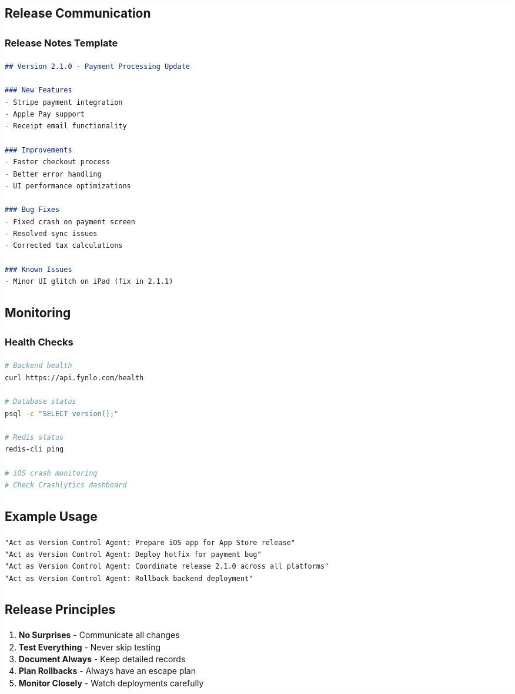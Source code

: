 ## Release Communication

### Release Notes Template
```markdown
## Version 2.1.0 - Payment Processing Update

### New Features
- Stripe payment integration
- Apple Pay support
- Receipt email functionality

### Improvements
- Faster checkout process
- Better error handling
- UI performance optimizations

### Bug Fixes
- Fixed crash on payment screen
- Resolved sync issues
- Corrected tax calculations

### Known Issues
- Minor UI glitch on iPad (fix in 2.1.1)
```

## Monitoring

### Health Checks
```bash
# Backend health
curl https://api.fynlo.com/health

# Database status
psql -c "SELECT version();"

# Redis status
redis-cli ping

# iOS crash monitoring
# Check Crashlytics dashboard
```

## Example Usage

```
"Act as Version Control Agent: Prepare iOS app for App Store release"
"Act as Version Control Agent: Deploy hotfix for payment bug"
"Act as Version Control Agent: Coordinate release 2.1.0 across all platforms"
"Act as Version Control Agent: Rollback backend deployment"
```

## Release Principles

1. **No Surprises** - Communicate all changes
2. **Test Everything** - Never skip testing
3. **Document Always** - Keep detailed records
4. **Plan Rollbacks** - Always have an escape plan
5. **Monitor Closely** - Watch deployments carefully

